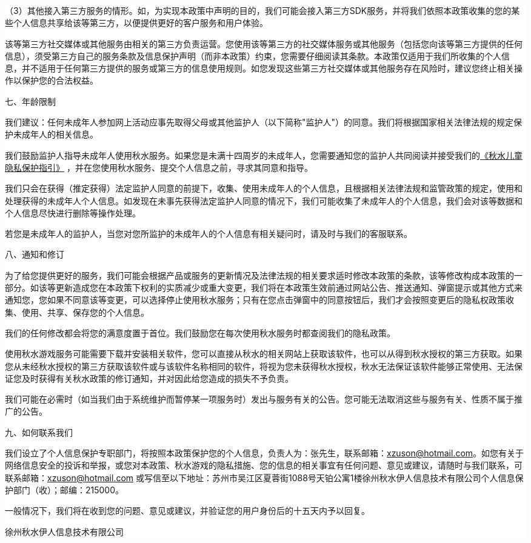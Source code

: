 （3）其他接入第三方服务的情形。如，为实现本政策中声明的目的，我们可能会接入第三方SDK服务，并将我们依照本政策收集的您的某些个人信息共享给该等第三方，以便提供更好的客户服务和用户体验。

该等第三方社交媒体或其他服务由相关的第三方负责运营。您使用该等第三方的社交媒体服务或其他服务（包括您向该等第三方提供的任何信息），须受第三方自己的服务条款及信息保护声明（而非本政策）约束，您需要仔细阅读其条款。本政策仅适用于我们所收集的个人信息，并不适用于任何第三方提供的服务或第三方的信息使用规则。如您发现这些第三方社交媒体或其他服务存在风险时，建议您终止相关操作以保护您的合法权益。

七、年龄限制

我们建议：任何未成年人参加网上活动应事先取得父母或其他监护人（以下简称"监护人"）的同意。我们将根据国家相关法律法规的规定保护未成年人的相关信息。

我们鼓励监护人指导未成年人使用秋水服务。如果您是未满十四周岁的未成年人，您需要通知您的监护人共同阅读并接受我们的<a href="/docs/child">《秋水儿童隐私保护指引》</a> ，并在您使用秋水服务、提交个人信息之前，寻求其同意和指导。

我们只会在获得（推定获得）法定监护人同意的前提下，收集、使用未成年人的个人信息，且根据相关法律法规和监管政策的规定，使用和处理获得的未成年人个人信息。如发现在未事先获得法定监护人同意的情况下，我们可能收集了未成年人的个人信息，我们会对该等数据和个人信息尽快进行删除等操作处理。

若您是未成年人的监护人，当您对您所监护的未成年人的个人信息有相关疑问时，请及时与我们的客服联系。

八、通知和修订

为了给您提供更好的服务，我们可能会根据产品或服务的更新情况及法律法规的相关要求适时修改本政策的条款，该等修改构成本政策的一部分。如该等更新造成您在本政策下权利的实质减少或重大变更，我们将在本政策生效前通过网站公告、推送通知、弹窗提示或其他方式来通知您，您如果不同意该等变更，可以选择停止使用秋水服务；只有在您点击弹窗中的同意按钮后，我们才会按照变更后的隐私权政策收集、使用、共享、保存您的个人信息。

我们的任何修改都会将您的满意度置于首位。我们鼓励您在每次使用秋水服务时都查阅我们的隐私政策。

使用秋水游戏服务可能需要下载并安装相关软件，您可以直接从秋水的相关网站上获取该软件，也可以从得到秋水授权的第三方获取。如果您从未经秋水授权的第三方获取该软件或与该软件名称相同的软件，将视为您未获得秋水授权，秋水无法保证该软件能够正常使用、无法保证您及时获得有关秋水政策的修订通知，并对因此给您造成的损失不予负责。

我们可能在必需时（如当我们由于系统维护而暂停某一项服务时）发出与服务有关的公告。您可能无法取消这些与服务有关、性质不属于推广的公告。

九、如何联系我们

我们设立了个人信息保护专职部门，将按照本政策保护您的个人信息，负责人为：张先生，联系邮箱：xzuson@hotmail.com。如您有关于网络信息安全的投诉和举报，或您对本政策、秋水游戏的隐私措施、您的信息的相关事宜有任何问题、意见或建议，请随时与我们联系，可联系邮箱：xzuson@hotmail.com 或写信至以下地址：苏州市吴江区夏蓉街1088号天铂公寓1楼徐州秋水伊人信息技术有限公司个人信息保护部门（收）；邮编：215000。

一般情况下，我们将在收到您的问题、意见或建议，并验证您的用户身份后的十五天内予以回复。

徐州秋水伊人信息技术有限公司



